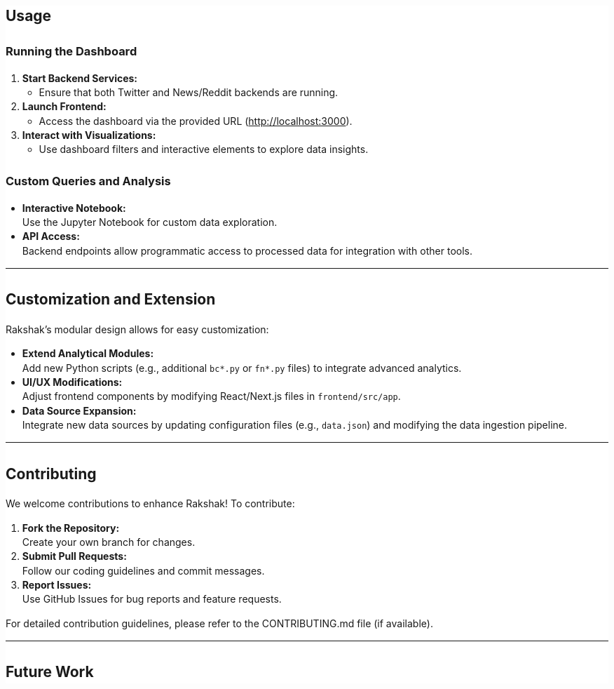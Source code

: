 
## Usage

### Running the Dashboard

1. **Start Backend Services:**
   - Ensure that both Twitter and News/Reddit backends are running.
2. **Launch Frontend:**
   - Access the dashboard via the provided URL ([http://localhost:3000](http://localhost:3000)).
3. **Interact with Visualizations:**
   - Use dashboard filters and interactive elements to explore data insights.

### Custom Queries and Analysis

- **Interactive Notebook:**  
  Use the Jupyter Notebook for custom data exploration.
- **API Access:**  
  Backend endpoints allow programmatic access to processed data for integration with other tools.

---

## Customization and Extension

Rakshak’s modular design allows for easy customization:

- **Extend Analytical Modules:**  
  Add new Python scripts (e.g., additional `bc*.py` or `fn*.py` files) to integrate advanced analytics.
- **UI/UX Modifications:**  
  Adjust frontend components by modifying React/Next.js files in `frontend/src/app`.
- **Data Source Expansion:**  
  Integrate new data sources by updating configuration files (e.g., `data.json`) and modifying the data ingestion pipeline.

---

## Contributing

We welcome contributions to enhance Rakshak! To contribute:

1. **Fork the Repository:**  
   Create your own branch for changes.
2. **Submit Pull Requests:**  
   Follow our coding guidelines and commit messages.
3. **Report Issues:**  
   Use GitHub Issues for bug reports and feature requests.

For detailed contribution guidelines, please refer to the CONTRIBUTING.md file (if available).

---

## Future Work
